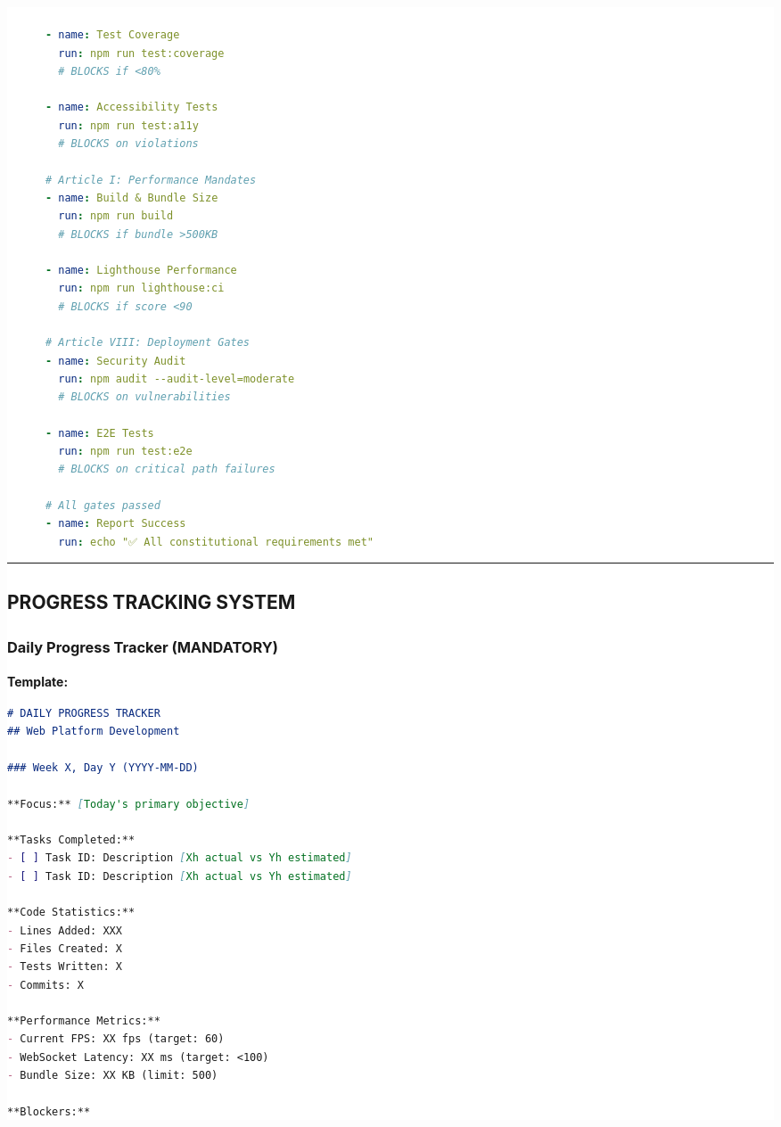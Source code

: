 ```yaml

      - name: Test Coverage
        run: npm run test:coverage
        # BLOCKS if <80%

      - name: Accessibility Tests
        run: npm run test:a11y
        # BLOCKS on violations

      # Article I: Performance Mandates
      - name: Build & Bundle Size
        run: npm run build
        # BLOCKS if bundle >500KB

      - name: Lighthouse Performance
        run: npm run lighthouse:ci
        # BLOCKS if score <90

      # Article VIII: Deployment Gates
      - name: Security Audit
        run: npm audit --audit-level=moderate
        # BLOCKS on vulnerabilities

      - name: E2E Tests
        run: npm run test:e2e
        # BLOCKS on critical path failures

      # All gates passed
      - name: Report Success
        run: echo "✅ All constitutional requirements met"
```

---

## PROGRESS TRACKING SYSTEM

### Daily Progress Tracker (MANDATORY)

**Template:**
```markdown
# DAILY PROGRESS TRACKER
## Web Platform Development

### Week X, Day Y (YYYY-MM-DD)

**Focus:** [Today's primary objective]

**Tasks Completed:**
- [ ] Task ID: Description [Xh actual vs Yh estimated]
- [ ] Task ID: Description [Xh actual vs Yh estimated]

**Code Statistics:**
- Lines Added: XXX
- Files Created: X
- Tests Written: X
- Commits: X

**Performance Metrics:**
- Current FPS: XX fps (target: 60)
- WebSocket Latency: XX ms (target: <100)
- Bundle Size: XX KB (limit: 500)

**Blockers:**
```